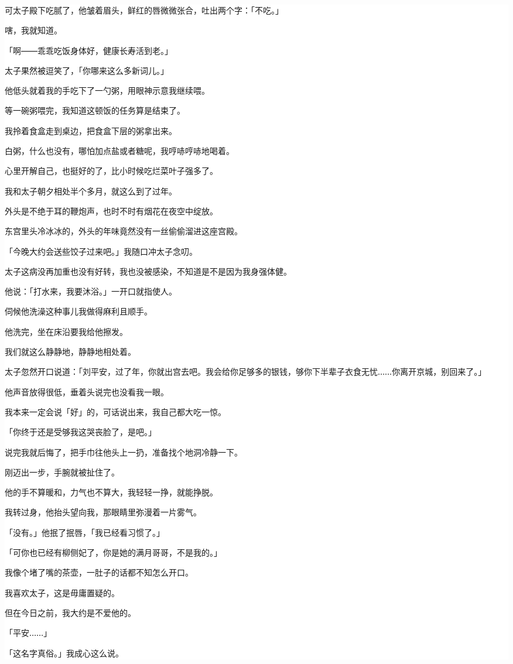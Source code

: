 可太子殿下吃腻了，他皱着眉头，鲜红的唇微微张合，吐出两个字：「不吃。」

嗐，我就知道。

「啊——乖乖吃饭身体好，健康长寿活到老。」

太子果然被逗笑了，「你哪来这么多新词儿。」

他低头就着我的手吃下了一勺粥，用眼神示意我继续喂。

等一碗粥喂完，我知道这顿饭的任务算是结束了。

我拎着食盒走到桌边，把食盒下层的粥拿出来。

白粥，什么也没有，哪怕加点盐或者糖呢，我哼哧哼哧地喝着。

心里开解自己，也挺好的了，比小时候吃烂菜叶子强多了。

我和太子朝夕相处半个多月，就这么到了过年。

外头是不绝于耳的鞭炮声，也时不时有烟花在夜空中绽放。

东宫里头冷冰冰的，外头的年味竟然没有一丝偷偷溜进这座宫殿。

「今晚大约会送些饺子过来吧。」我随口冲太子念叨。

太子这病没再加重也没有好转，我也没被感染，不知道是不是因为我身强体健。

他说：「打水来，我要沐浴。」一开口就指使人。

伺候他洗澡这种事儿我做得麻利且顺手。

他洗完，坐在床沿要我给他擦发。

我们就这么静静地，静静地相处着。

太子忽然开口说道：「刘平安，过了年，你就出宫去吧。我会给你足够多的银钱，够你下半辈子衣食无忧……你离开京城，别回来了。」

他声音放得很低，垂着头说完也没看我一眼。

我本来一定会说「好」的，可话说出来，我自己都大吃一惊。

「你终于还是受够我这哭丧脸了，是吧。」

说完我就后悔了，把手巾往他头上一扔，准备找个地洞冷静一下。

刚迈出一步，手腕就被扯住了。

他的手不算暖和，力气也不算大，我轻轻一挣，就能挣脱。

我转过身，他抬头望向我，那眼睛里弥漫着一片雾气。

「没有。」他抿了抿唇，「我已经看习惯了。」

「可你也已经有柳侧妃了，你是她的满月哥哥，不是我的。」

我像个堵了嘴的茶壶，一肚子的话都不知怎么开口。

我喜欢太子，这是毋庸置疑的。

但在今日之前，我大约是不爱他的。

「平安……」

「这名字真俗。」我成心这么说。
